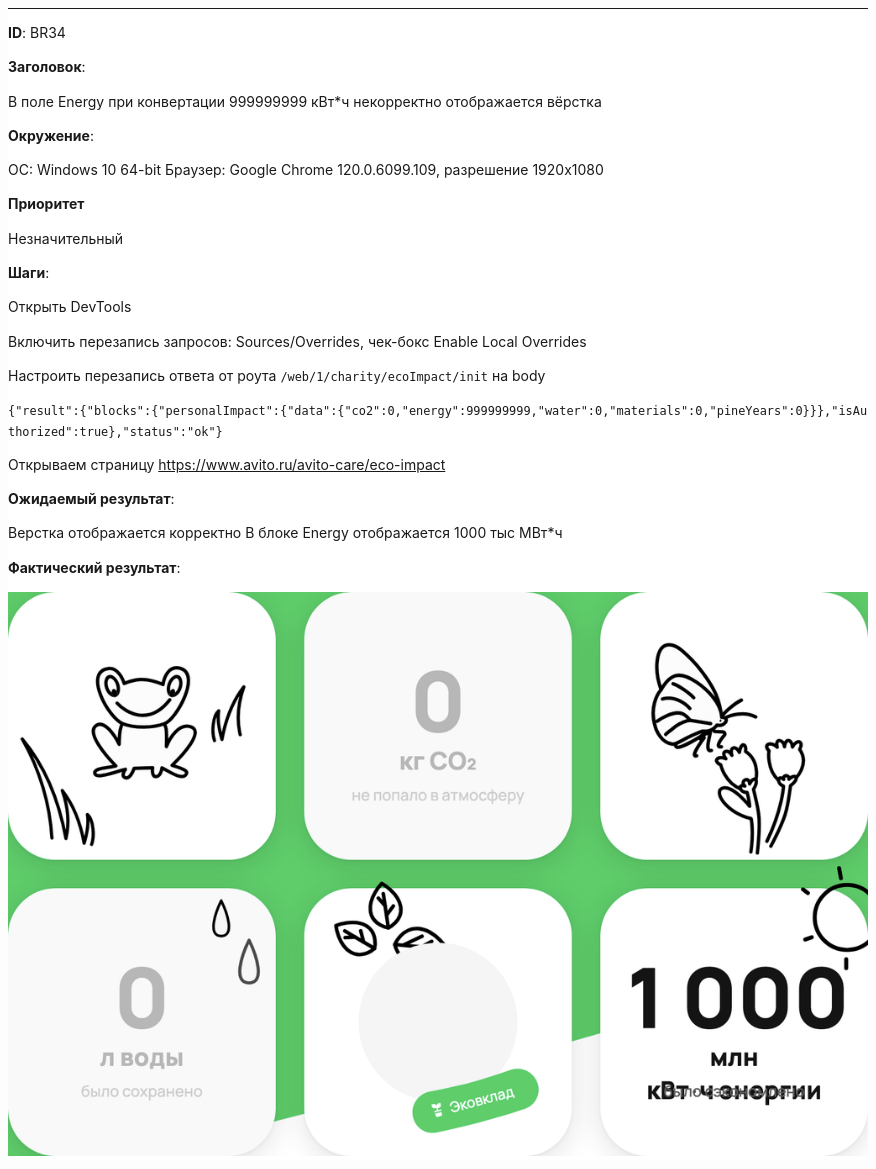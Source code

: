 ___
**ID**: BR34

**Заголовок**:

В поле Energy при конвертации 999999999 кВт*ч некорректно отображается вёрстка

**Окружение**:

ОС: Windows 10 64-bit
Браузер: Google Chrome 120.0.6099.109, разрешение 1920х1080

**Приоритет**

Незначительный

**Шаги**:

Открыть DevTools

Включить перезапись запросов: Sources/Overrides, чек-бокс Enable Local Overrides

Настроить перезапись ответа от роута `/web/1/charity/ecoImpact/init`
на body

`{"result":{"blocks":{"personalImpact":{"data":{"co2":0,"energy":999999999,"water":0,"materials":0,"pineYears":0}}},"isAuthorized":true},"status":"ok"}`

Открываем страницу https://www.avito.ru/avito-care/eco-impact

**Ожидаемый результат**:

Верстка отображается корректно
В блоке Energy отображается 1000 тыс МВт*ч

**Фактический результат**:

![ФР](output/88.png)
